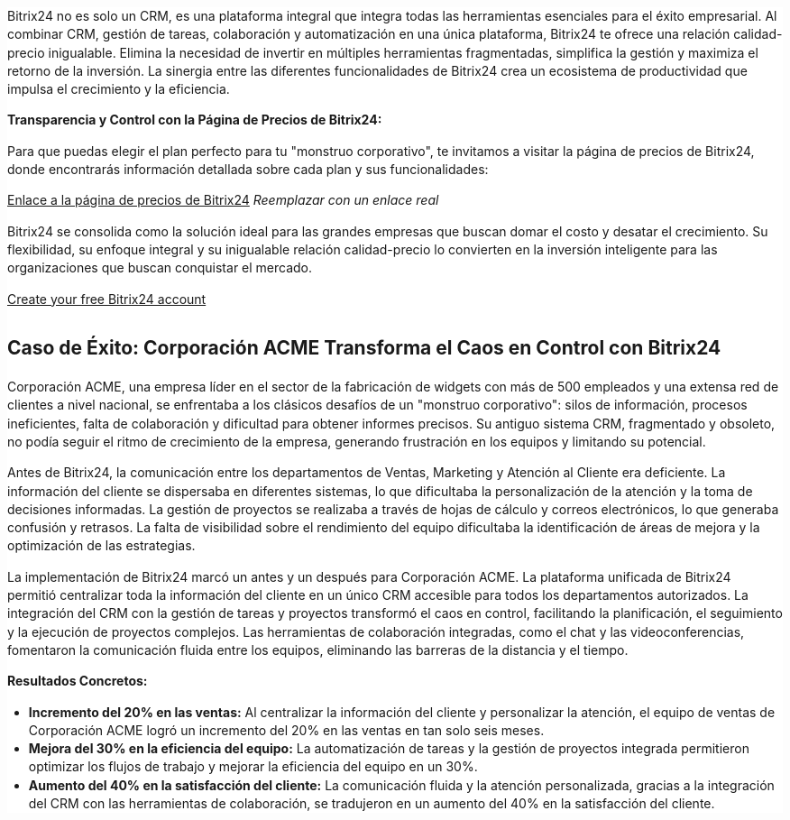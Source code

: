 Bitrix24 no es solo un CRM, es una plataforma integral que integra todas las herramientas esenciales para el éxito empresarial.  Al combinar CRM, gestión de tareas, colaboración y automatización en una única plataforma, Bitrix24 te ofrece una relación calidad-precio inigualable.  Elimina la necesidad de invertir en múltiples herramientas fragmentadas, simplifica la gestión y maximiza el retorno de la inversión.  La sinergia entre las diferentes funcionalidades de Bitrix24 crea un ecosistema de productividad que impulsa el crecimiento y la eficiencia.


**Transparencia y Control con la Página de Precios de Bitrix24:**

Para que puedas elegir el plan perfecto para tu "monstruo corporativo", te invitamos a visitar la página de precios de Bitrix24, donde encontrarás información detallada sobre cada plan y sus funcionalidades:

[Enlace a la página de precios de Bitrix24](BITRIX24_PRICING_LINK) *Reemplazar con un enlace real*

Bitrix24 se consolida como la solución ideal para las grandes empresas que buscan domar el costo y desatar el crecimiento.  Su flexibilidad, su enfoque integral y su inigualable relación calidad-precio lo convierten en la inversión inteligente para las organizaciones que buscan conquistar el mercado.

<a href="https://www.bitrix24.com/create.php?p=25482205&p1=5.MonstruosCorporativos%3ACRMparaGrandesEmpresas" rel="noindex nofollow">Create your free Bitrix24 account</a>

## Caso de Éxito: Corporación ACME Transforma el Caos en Control con Bitrix24

Corporación ACME, una empresa líder en el sector de la fabricación de widgets con más de 500 empleados y una extensa red de clientes a nivel nacional, se enfrentaba a los clásicos desafíos de un "monstruo corporativo": silos de información, procesos ineficientes, falta de colaboración y dificultad para obtener informes precisos.  Su antiguo sistema CRM, fragmentado y obsoleto, no podía seguir el ritmo de crecimiento de la empresa, generando frustración en los equipos y limitando su potencial.

Antes de Bitrix24, la comunicación entre los departamentos de Ventas, Marketing y Atención al Cliente era deficiente.  La información del cliente se dispersaba en diferentes sistemas, lo que dificultaba la personalización de la atención y la toma de decisiones informadas.  La gestión de proyectos se realizaba a través de hojas de cálculo y correos electrónicos, lo que generaba confusión y retrasos.  La falta de visibilidad sobre el rendimiento del equipo dificultaba la identificación de áreas de mejora y la optimización de las estrategias.

La implementación de Bitrix24 marcó un antes y un después para Corporación ACME.  La plataforma unificada de Bitrix24 permitió centralizar toda la información del cliente en un único CRM accesible para todos los departamentos autorizados.  La integración del CRM con la gestión de tareas y proyectos transformó el caos en control, facilitando la planificación, el seguimiento y la ejecución de proyectos complejos.  Las herramientas de colaboración integradas, como el chat y las videoconferencias, fomentaron la comunicación fluida entre los equipos, eliminando las barreras de la distancia y el tiempo.

**Resultados Concretos:**

* **Incremento del 20% en las ventas:** Al centralizar la información del cliente y personalizar la atención, el equipo de ventas de Corporación ACME logró un incremento del 20% en las ventas en tan solo seis meses.
* **Mejora del 30% en la eficiencia del equipo:** La automatización de tareas y la gestión de proyectos integrada permitieron optimizar los flujos de trabajo y mejorar la eficiencia del equipo en un 30%.
* **Aumento del 40% en la satisfacción del cliente:** La comunicación fluida y la atención personalizada, gracias a la integración del CRM con las herramientas de colaboración, se tradujeron en un aumento del 40% en la satisfacción del cliente.
